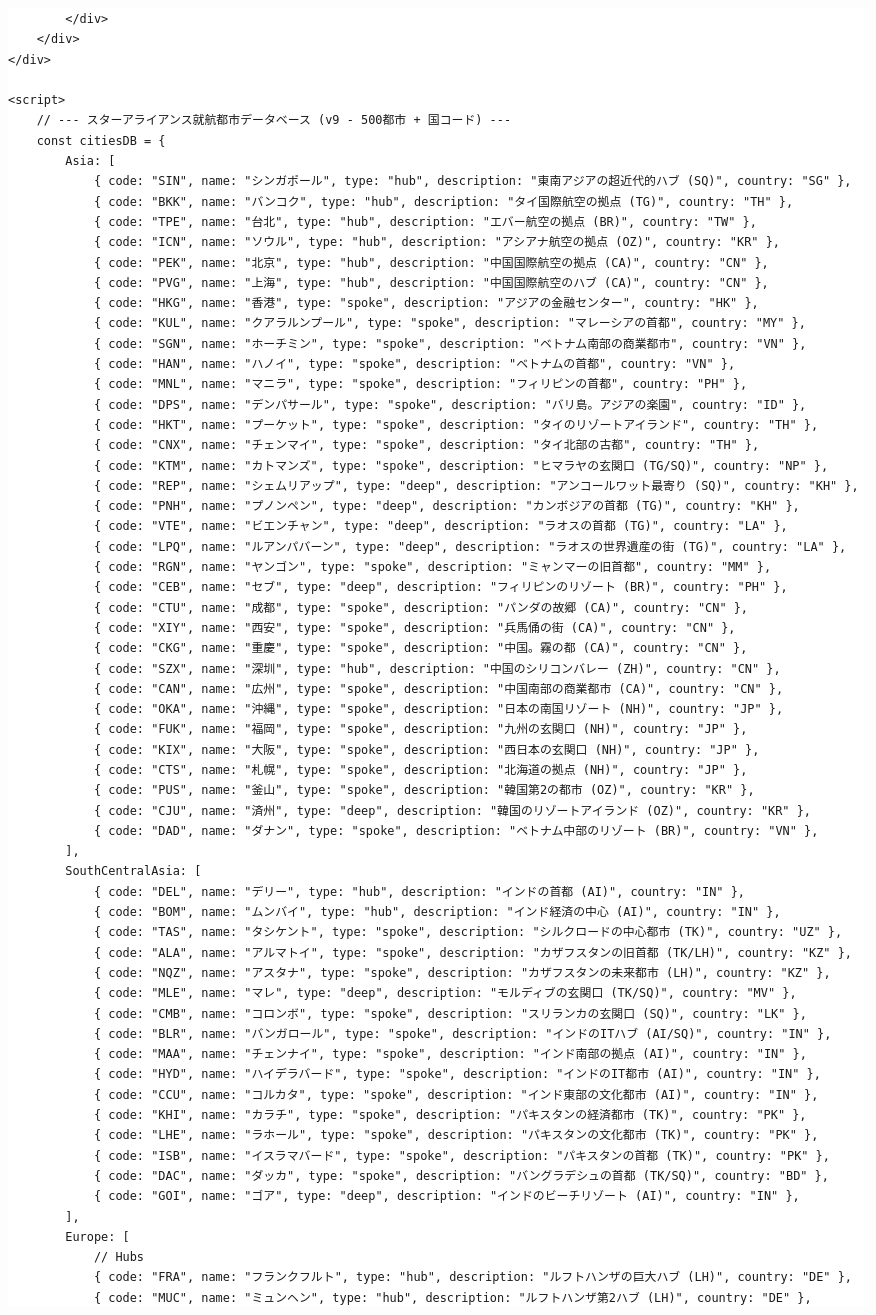             </div>
        </div>
    </div>

    <script>
        // --- スターアライアンス就航都市データベース (v9 - 500都市 + 国コード) ---
        const citiesDB = {
            Asia: [
                { code: "SIN", name: "シンガポール", type: "hub", description: "東南アジアの超近代的ハブ (SQ)", country: "SG" },
                { code: "BKK", name: "バンコク", type: "hub", description: "タイ国際航空の拠点 (TG)", country: "TH" },
                { code: "TPE", name: "台北", type: "hub", description: "エバー航空の拠点 (BR)", country: "TW" },
                { code: "ICN", name: "ソウル", type: "hub", description: "アシアナ航空の拠点 (OZ)", country: "KR" },
                { code: "PEK", name: "北京", type: "hub", description: "中国国際航空の拠点 (CA)", country: "CN" },
                { code: "PVG", name: "上海", type: "hub", description: "中国国際航空のハブ (CA)", country: "CN" },
                { code: "HKG", name: "香港", type: "spoke", description: "アジアの金融センター", country: "HK" },
                { code: "KUL", name: "クアラルンプール", type: "spoke", description: "マレーシアの首都", country: "MY" },
                { code: "SGN", name: "ホーチミン", type: "spoke", description: "ベトナム南部の商業都市", country: "VN" },
                { code: "HAN", name: "ハノイ", type: "spoke", description: "ベトナムの首都", country: "VN" },
                { code: "MNL", name: "マニラ", type: "spoke", description: "フィリピンの首都", country: "PH" },
                { code: "DPS", name: "デンパサール", type: "spoke", description: "バリ島。アジアの楽園", country: "ID" },
                { code: "HKT", name: "プーケット", type: "spoke", description: "タイのリゾートアイランド", country: "TH" },
                { code: "CNX", name: "チェンマイ", type: "spoke", description: "タイ北部の古都", country: "TH" },
                { code: "KTM", name: "カトマンズ", type: "spoke", description: "ヒマラヤの玄関口 (TG/SQ)", country: "NP" },
                { code: "REP", name: "シェムリアップ", type: "deep", description: "アンコールワット最寄り (SQ)", country: "KH" },
                { code: "PNH", name: "プノンペン", type: "deep", description: "カンボジアの首都 (TG)", country: "KH" },
                { code: "VTE", name: "ビエンチャン", type: "deep", description: "ラオスの首都 (TG)", country: "LA" },
                { code: "LPQ", name: "ルアンパバーン", type: "deep", description: "ラオスの世界遺産の街 (TG)", country: "LA" },
                { code: "RGN", name: "ヤンゴン", type: "spoke", description: "ミャンマーの旧首都", country: "MM" },
                { code: "CEB", name: "セブ", type: "deep", description: "フィリピンのリゾート (BR)", country: "PH" },
                { code: "CTU", name: "成都", type: "spoke", description: "パンダの故郷 (CA)", country: "CN" },
                { code: "XIY", name: "西安", type: "spoke", description: "兵馬俑の街 (CA)", country: "CN" },
                { code: "CKG", name: "重慶", type: "spoke", description: "中国。霧の都 (CA)", country: "CN" },
                { code: "SZX", name: "深圳", type: "hub", description: "中国のシリコンバレー (ZH)", country: "CN" },
                { code: "CAN", name: "広州", type: "spoke", description: "中国南部の商業都市 (CA)", country: "CN" },
                { code: "OKA", name: "沖縄", type: "spoke", description: "日本の南国リゾート (NH)", country: "JP" },
                { code: "FUK", name: "福岡", type: "spoke", description: "九州の玄関口 (NH)", country: "JP" },
                { code: "KIX", name: "大阪", type: "spoke", description: "西日本の玄関口 (NH)", country: "JP" },
                { code: "CTS", name: "札幌", type: "spoke", description: "北海道の拠点 (NH)", country: "JP" },
                { code: "PUS", name: "釜山", type: "spoke", description: "韓国第2の都市 (OZ)", country: "KR" },
                { code: "CJU", name: "済州", type: "deep", description: "韓国のリゾートアイランド (OZ)", country: "KR" },
                { code: "DAD", name: "ダナン", type: "spoke", description: "ベトナム中部のリゾート (BR)", country: "VN" },
            ],
            SouthCentralAsia: [
                { code: "DEL", name: "デリー", type: "hub", description: "インドの首都 (AI)", country: "IN" },
                { code: "BOM", name: "ムンバイ", type: "hub", description: "インド経済の中心 (AI)", country: "IN" },
                { code: "TAS", name: "タシケント", type: "spoke", description: "シルクロードの中心都市 (TK)", country: "UZ" },
                { code: "ALA", name: "アルマトイ", type: "spoke", description: "カザフスタンの旧首都 (TK/LH)", country: "KZ" },
                { code: "NQZ", name: "アスタナ", type: "spoke", description: "カザフスタンの未来都市 (LH)", country: "KZ" },
                { code: "MLE", name: "マレ", type: "deep", description: "モルディブの玄関口 (TK/SQ)", country: "MV" },
                { code: "CMB", name: "コロンボ", type: "spoke", description: "スリランカの玄関口 (SQ)", country: "LK" },
                { code: "BLR", name: "バンガロール", type: "spoke", description: "インドのITハブ (AI/SQ)", country: "IN" },
                { code: "MAA", name: "チェンナイ", type: "spoke", description: "インド南部の拠点 (AI)", country: "IN" },
                { code: "HYD", name: "ハイデラバード", type: "spoke", description: "インドのIT都市 (AI)", country: "IN" },
                { code: "CCU", name: "コルカタ", type: "spoke", description: "インド東部の文化都市 (AI)", country: "IN" },
                { code: "KHI", name: "カラチ", type: "spoke", description: "パキスタンの経済都市 (TK)", country: "PK" },
                { code: "LHE", name: "ラホール", type: "spoke", description: "パキスタンの文化都市 (TK)", country: "PK" },
                { code: "ISB", name: "イスラマバード", type: "spoke", description: "パキスタンの首都 (TK)", country: "PK" },
                { code: "DAC", name: "ダッカ", type: "spoke", description: "バングラデシュの首都 (TK/SQ)", country: "BD" },
                { code: "GOI", name: "ゴア", type: "deep", description: "インドのビーチリゾート (AI)", country: "IN" },
            ],
            Europe: [
                // Hubs
                { code: "FRA", name: "フランクフルト", type: "hub", description: "ルフトハンザの巨大ハブ (LH)", country: "DE" },
                { code: "MUC", name: "ミュンヘン", type: "hub", description: "ルフトハンザ第2ハブ (LH)", country: "DE" },